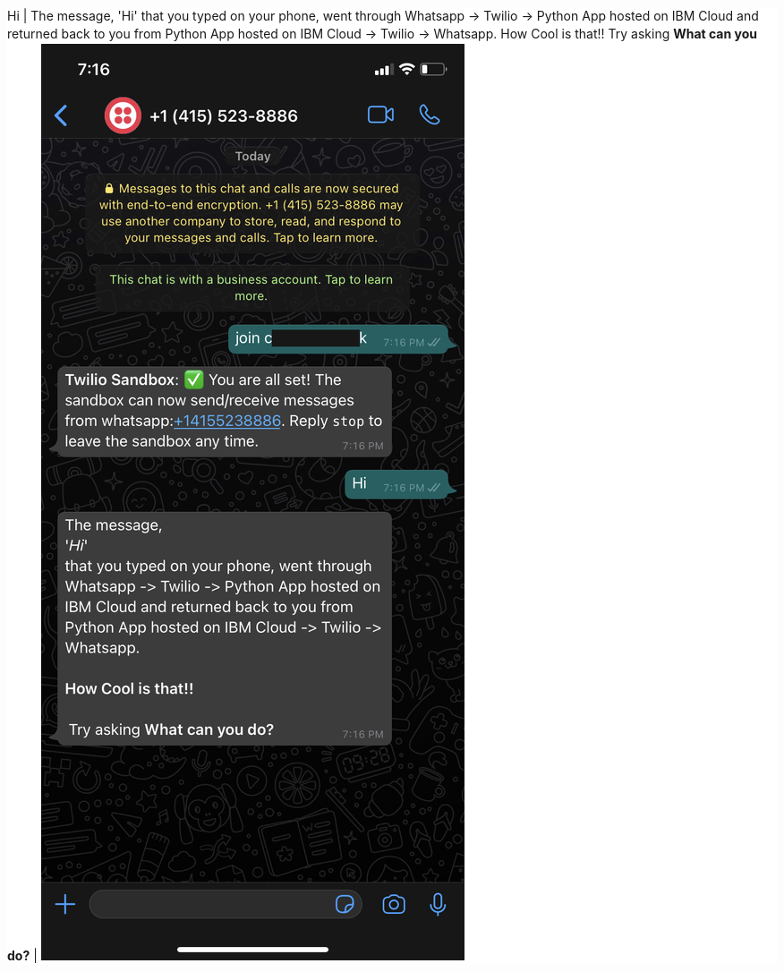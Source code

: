 Hi | The message, 'Hi' that you typed on your phone, went through Whatsapp -> Twilio -> Python App hosted on IBM Cloud and returned back to you from Python App hosted on IBM Cloud -> Twilio -> Whatsapp. How Cool is that!! Try asking <b>What can you do?</b> | ![1](doc/source/images/whatsappss/2.PNG)